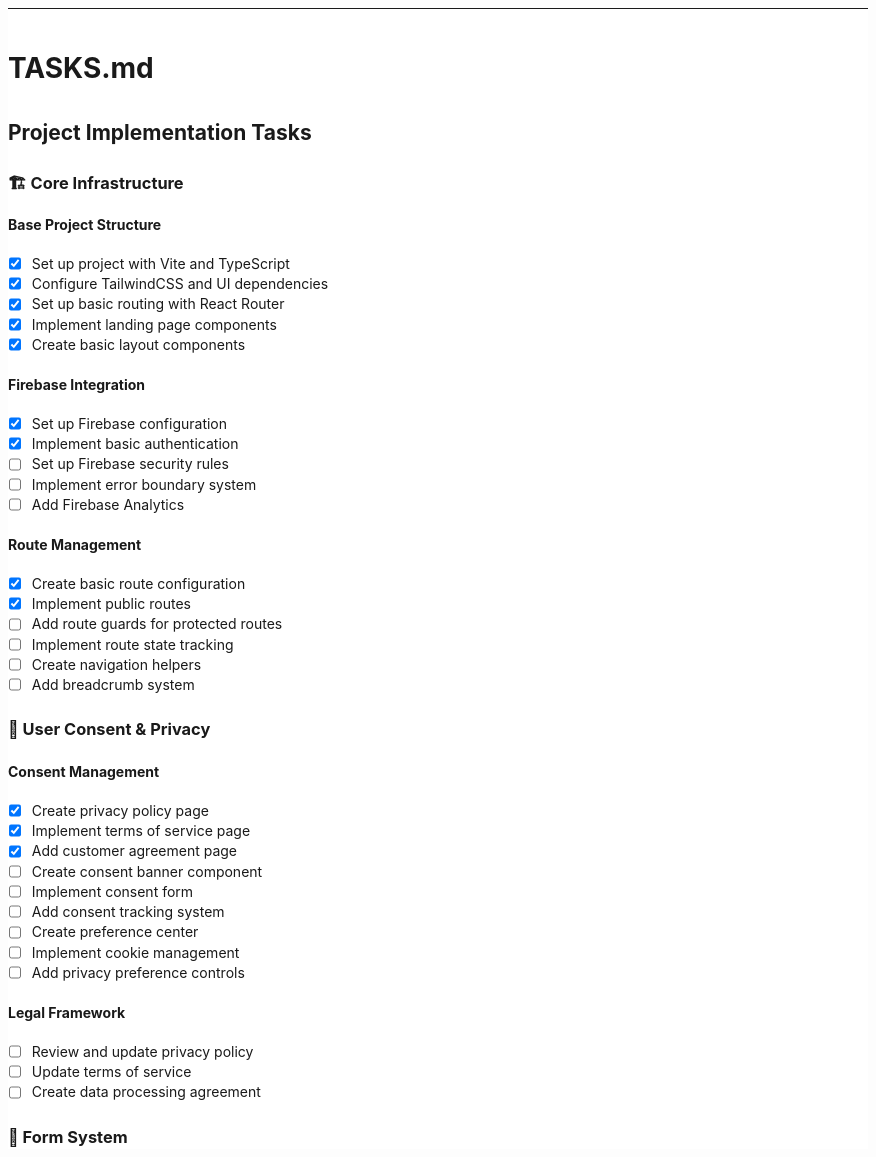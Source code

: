 
---

# TASKS.md

## Project Implementation Tasks

### 🏗️ Core Infrastructure

#### Base Project Structure
- [x] Set up project with Vite and TypeScript
- [x] Configure TailwindCSS and UI dependencies
- [x] Set up basic routing with React Router
- [x] Implement landing page components
- [x] Create basic layout components

#### Firebase Integration
- [x] Set up Firebase configuration
- [x] Implement basic authentication
- [ ] Set up Firebase security rules
- [ ] Implement error boundary system
- [ ] Add Firebase Analytics

#### Route Management
- [x] Create basic route configuration
- [x] Implement public routes
- [ ] Add route guards for protected routes
- [ ] Implement route state tracking
- [ ] Create navigation helpers
- [ ] Add breadcrumb system

### 🔐 User Consent & Privacy

#### Consent Management
- [x] Create privacy policy page
- [x] Implement terms of service page
- [x] Add customer agreement page
- [ ] Create consent banner component
- [ ] Implement consent form
- [ ] Add consent tracking system
- [ ] Create preference center
- [ ] Implement cookie management
- [ ] Add privacy preference controls

#### Legal Framework
- [ ] Review and update privacy policy
- [ ] Update terms of service
- [ ] Create data processing agreement

### 📝 Form System
